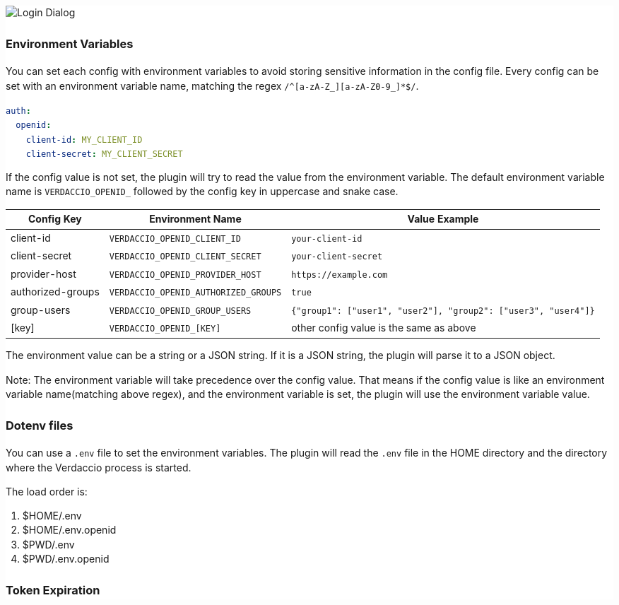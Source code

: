 ![Login Dialog](./images/login-dialog.png)

### Environment Variables

You can set each config with environment variables to avoid storing sensitive information in the config file.
Every config can be set with an environment variable name, matching the regex `/^[a-zA-Z_][a-zA-Z0-9_]*$/`.

```yaml
auth:
  openid:
    client-id: MY_CLIENT_ID
    client-secret: MY_CLIENT_SECRET
```

If the config value is not set, the plugin will try to read the value from the environment variable.
The default environment variable name is `VERDACCIO_OPENID_` followed by the config key in uppercase and snake case.

| Config Key        | Environment Name                     | Value Example                                                  |
| ----------------- | ------------------------------------ | -------------------------------------------------------------- |
| client-id         | `VERDACCIO_OPENID_CLIENT_ID`         | `your-client-id`                                               |
| client-secret     | `VERDACCIO_OPENID_CLIENT_SECRET`     | `your-client-secret`                                           |
| provider-host     | `VERDACCIO_OPENID_PROVIDER_HOST`     | `https://example.com`                                          |
| authorized-groups | `VERDACCIO_OPENID_AUTHORIZED_GROUPS` | `true`                                                         |
| group-users       | `VERDACCIO_OPENID_GROUP_USERS`       | `{"group1": ["user1", "user2"], "group2": ["user3", "user4"]}` |
| [key]             | `VERDACCIO_OPENID_[KEY]`             | other config value is the same as above                        |

The environment value can be a string or a JSON string. If it is a JSON string, the plugin will parse it to a JSON object.

Note: The environment variable will take precedence over the config value. That means if the config value is like an environment variable name(matching above regex), and the environment variable is set, the plugin will use the environment variable value.

### Dotenv files

You can use a `.env` file to set the environment variables. The plugin will read the `.env` file in the HOME directory and the directory where the Verdaccio process is started.

The load order is:

1. $HOME/.env
2. $HOME/.env.openid
3. $PWD/.env
4. $PWD/.env.openid

### Token Expiration
